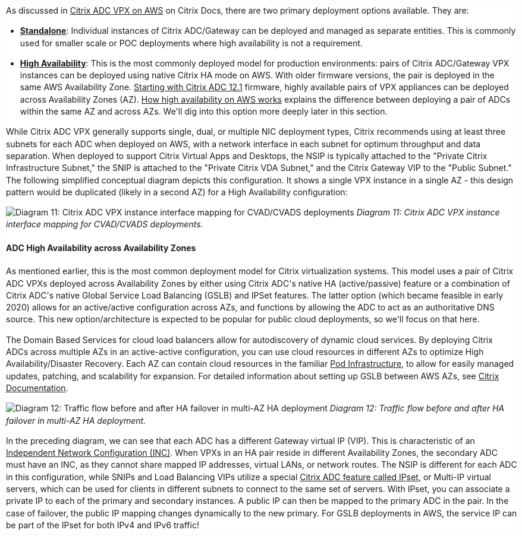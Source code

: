 As discussed in [Citrix ADC VPX on AWS](/en-us/citrix-adc/13/deploying-vpx/deploy-aws.html) on Citrix Docs, there are two primary deployment options available. They are:

-  **[Standalone](/en-us/citrix-adc/13/deploying-vpx/deploy-aws/launch-vpx-for-aws-ami.html)**: Individual instances of Citrix ADC/Gateway can be deployed and managed as separate entities. This is commonly used for smaller
    scale or POC deployments where high availability is not a requirement.

-  **[High Availability](/en-us/citrix-adc/13/deploying-vpx/deploy-aws/how-aws-ha-works.html)**: This is the most commonly deployed model for production
    environments: pairs of Citrix ADC/Gateway VPX instances can be deployed using native Citrix HA mode on AWS. With older firmware versions, the pair is deployed in the same AWS Availability Zone. [Starting with Citrix ADC 12.1](/en-us/advanced-concepts/design-guides/netscaler-and-amazon-aws.html) firmware, highly available pairs of VPX appliances can be deployed across Availability Zones (AZ). [How high availability on AWS works](/en-us/citrix-adc/13/deploying-vpx/deploy-aws/how-aws-ha-works.html) explains the difference between deploying a pair of ADCs within the same AZ and across AZs. We'll dig into this option more deeply later in this section.

While Citrix ADC VPX generally supports single, dual, or multiple NIC deployment types, Citrix recommends using at least three subnets for each ADC when deployed on AWS, with a network interface in each subnet for optimum throughput and data separation. When deployed to support Citrix Virtual Apps and Desktops, the NSIP is typically attached to the "Private Citrix Infrastructure Subnet," the SNIP is attached to the "Private Citrix VDA Subnet," and the Citrix Gateway VIP to the "Public Subnet." The following simplified conceptual diagram depicts this configuration. It shows a single VPX instance in a single AZ - this design pattern would be duplicated (likely in a second AZ) for a High Availability configuration:

![Diagram 11: Citrix ADC VPX instance interface mapping for CVAD/CVADS deployments](/en-us/tech-zone/design/media/reference-architectures_citrix-virtual-apps-and-desktops-on-aws_011.png)
*Diagram 11: Citrix ADC VPX instance interface mapping for CVAD/CVADS deployments.*

#### ADC High Availability across Availability Zones

As mentioned earlier, this is the most common deployment model for Citrix virtualization systems. This model uses a pair of Citrix ADC VPXs deployed across Availability Zones by either using Citrix ADC's native HA (active/passive) feature or a combination of Citrix ADC's native Global Service Load Balancing (GSLB) and IPSet features.
The latter option (which became feasible in early 2020) allows for an active/active configuration across AZs, and functions by allowing the ADC to act as an authoritative DNS source. This new option/architecture is expected to be popular for public cloud deployments, so we'll focus on that here.

The Domain Based Services for cloud load balancers allow for autodiscovery of dynamic cloud services. By deploying Citrix ADCs across multiple AZs in an active-active configuration, you can use cloud resources in different AZs to optimize High Availability/Disaster Recovery. Each AZ can contain cloud resources in the familiar [Pod Infrastructure](https://www.citrix.com/blogs/2017/09/11/better-than-ever-xenappxendesktop-site-design-v2017/), to allow for easily managed updates, patching, and scalability for expansion. For detailed information about setting up GSLB between AWS AZs, see [Citrix Documentation](/en-us/advanced-concepts/design-guides/netscaler-and-amazon-aws.html).

![Diagram 12: Traffic flow before and after HA failover in multi-AZ HA deployment](/en-us/tech-zone/design/media/reference-architectures_citrix-virtual-apps-and-desktops-on-aws_012.png)
*Diagram 12: Traffic flow before and after HA failover in multi-AZ HA deployment.*

In the preceding diagram, we can see that each ADC has a different Gateway virtual IP (VIP). This is characteristic of an [Independent Network Configuration (INC)](/en-us/citrix-gateway/13/high-availability/ng-ha-routed-networks-con.html).
When VPXs in an HA pair reside in different Availability Zones, the secondary ADC must have an INC, as they cannot share mapped IP addresses, virtual LANs, or network routes. The NSIP is different for each ADC in this configuration, while SNIPs and Load Balancing VIPs utilize a special [Citrix ADC feature called IPset](/en-us/citrix-adc/13/load-balancing/load-balancing-customizing/multi-ip-virtual-servers.html), or Multi-IP virtual servers, which can be used for clients in different subnets to connect to the same set of servers. With IPset, you can associate a private IP to each of the primary and secondary instances. A public IP can then be mapped to the primary ADC in the pair. In the case of failover, the public IP mapping changes dynamically to the new primary. For GSLB deployments in AWS, the service IP can be part of the IPset for both IPv4 and IPv6 traffic\!
